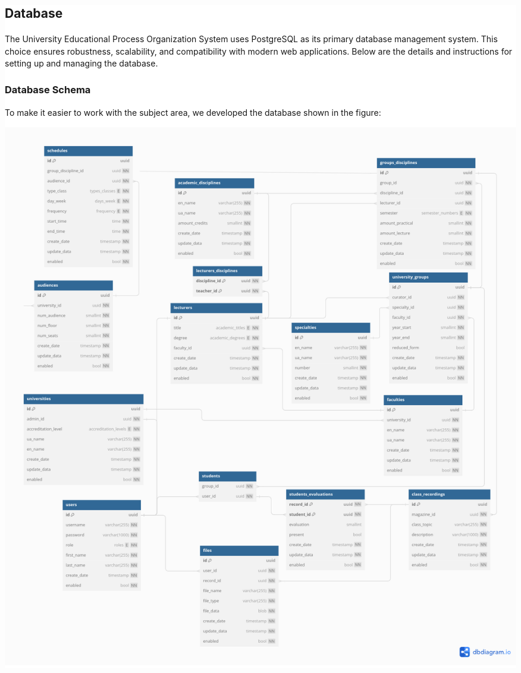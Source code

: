 ## **Database**

The University Educational Process Organization System uses PostgreSQL as its primary database management system. This choice ensures robustness, scalability, and compatibility with modern web applications. Below are the details and instructions for setting up and managing the database.

### Database Schema

To make it easier to work with the subject area, we developed the database shown in the figure:

![Database schema](./images/DataBase.png "Database schema")
